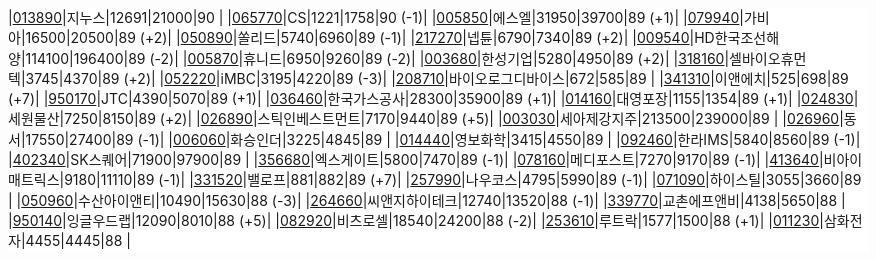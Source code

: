 |[013890](https://finance.daum.net/quotes/A013890)|지누스|12691|21000|90 |
|[065770](https://finance.daum.net/quotes/A065770)|CS|1221|1758|90 (-1)|
|[005850](https://finance.daum.net/quotes/A005850)|에스엘|31950|39700|89 (+1)|
|[079940](https://finance.daum.net/quotes/A079940)|가비아|16500|20500|89 (+2)|
|[050890](https://finance.daum.net/quotes/A050890)|쏠리드|5740|6960|89 (-1)|
|[217270](https://finance.daum.net/quotes/A217270)|넵튠|6790|7340|89 (+2)|
|[009540](https://finance.daum.net/quotes/A009540)|HD한국조선해양|114100|196400|89 (-2)|
|[005870](https://finance.daum.net/quotes/A005870)|휴니드|6950|9260|89 (-2)|
|[003680](https://finance.daum.net/quotes/A003680)|한성기업|5280|4950|89 (+2)|
|[318160](https://finance.daum.net/quotes/A318160)|셀바이오휴먼텍|3745|4370|89 (+2)|
|[052220](https://finance.daum.net/quotes/A052220)|iMBC|3195|4220|89 (-3)|
|[208710](https://finance.daum.net/quotes/A208710)|바이오로그디바이스|672|585|89 |
|[341310](https://finance.daum.net/quotes/A341310)|이앤에치|525|698|89 (+7)|
|[950170](https://finance.daum.net/quotes/A950170)|JTC|4390|5070|89 (+1)|
|[036460](https://finance.daum.net/quotes/A036460)|한국가스공사|28300|35900|89 (+1)|
|[014160](https://finance.daum.net/quotes/A014160)|대영포장|1155|1354|89 (+1)|
|[024830](https://finance.daum.net/quotes/A024830)|세원물산|7250|8150|89 (+2)|
|[026890](https://finance.daum.net/quotes/A026890)|스틱인베스트먼트|7170|9440|89 (+5)|
|[003030](https://finance.daum.net/quotes/A003030)|세아제강지주|213500|239000|89 |
|[026960](https://finance.daum.net/quotes/A026960)|동서|17550|27400|89 (-1)|
|[006060](https://finance.daum.net/quotes/A006060)|화승인더|3225|4845|89 |
|[014440](https://finance.daum.net/quotes/A014440)|영보화학|3415|4550|89 |
|[092460](https://finance.daum.net/quotes/A092460)|한라IMS|5840|8560|89 (-1)|
|[402340](https://finance.daum.net/quotes/A402340)|SK스퀘어|71900|97900|89 |
|[356680](https://finance.daum.net/quotes/A356680)|엑스게이트|5800|7470|89 (-1)|
|[078160](https://finance.daum.net/quotes/A078160)|메디포스트|7270|9170|89 (-1)|
|[413640](https://finance.daum.net/quotes/A413640)|비아이매트릭스|9180|11110|89 (-1)|
|[331520](https://finance.daum.net/quotes/A331520)|밸로프|881|882|89 (+7)|
|[257990](https://finance.daum.net/quotes/A257990)|나우코스|4795|5990|89 (-1)|
|[071090](https://finance.daum.net/quotes/A071090)|하이스틸|3055|3660|89 |
|[050960](https://finance.daum.net/quotes/A050960)|수산아이앤티|10490|15630|88 (-3)|
|[264660](https://finance.daum.net/quotes/A264660)|씨앤지하이테크|12740|13520|88 (-1)|
|[339770](https://finance.daum.net/quotes/A339770)|교촌에프앤비|4138|5650|88 |
|[950140](https://finance.daum.net/quotes/A950140)|잉글우드랩|12090|8010|88 (+5)|
|[082920](https://finance.daum.net/quotes/A082920)|비츠로셀|18540|24200|88 (-2)|
|[253610](https://finance.daum.net/quotes/A253610)|루트락|1577|1500|88 (+1)|
|[011230](https://finance.daum.net/quotes/A011230)|삼화전자|4455|4445|88 |